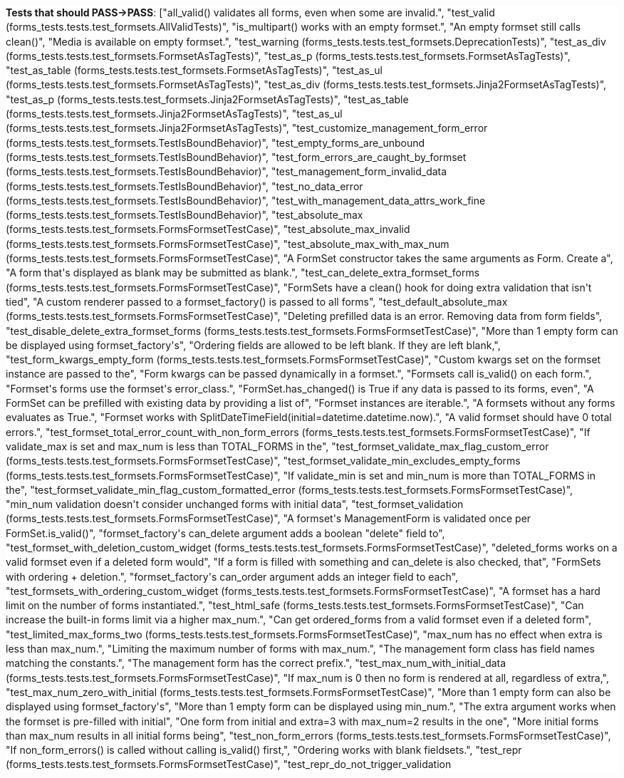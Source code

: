 **Tests that should PASS→PASS**:
["all_valid() validates all forms, even when some are invalid.", "test_valid (forms_tests.tests.test_formsets.AllValidTests)", "is_multipart() works with an empty formset.", "An empty formset still calls clean()", "Media is available on empty formset.", "test_warning (forms_tests.tests.test_formsets.DeprecationTests)", "test_as_div (forms_tests.tests.test_formsets.FormsetAsTagTests)", "test_as_p (forms_tests.tests.test_formsets.FormsetAsTagTests)", "test_as_table (forms_tests.tests.test_formsets.FormsetAsTagTests)", "test_as_ul (forms_tests.tests.test_formsets.FormsetAsTagTests)", "test_as_div (forms_tests.tests.test_formsets.Jinja2FormsetAsTagTests)", "test_as_p (forms_tests.tests.test_formsets.Jinja2FormsetAsTagTests)", "test_as_table (forms_tests.tests.test_formsets.Jinja2FormsetAsTagTests)", "test_as_ul (forms_tests.tests.test_formsets.Jinja2FormsetAsTagTests)", "test_customize_management_form_error (forms_tests.tests.test_formsets.TestIsBoundBehavior)", "test_empty_forms_are_unbound (forms_tests.tests.test_formsets.TestIsBoundBehavior)", "test_form_errors_are_caught_by_formset (forms_tests.tests.test_formsets.TestIsBoundBehavior)", "test_management_form_invalid_data (forms_tests.tests.test_formsets.TestIsBoundBehavior)", "test_no_data_error (forms_tests.tests.test_formsets.TestIsBoundBehavior)", "test_with_management_data_attrs_work_fine (forms_tests.tests.test_formsets.TestIsBoundBehavior)", "test_absolute_max (forms_tests.tests.test_formsets.FormsFormsetTestCase)", "test_absolute_max_invalid (forms_tests.tests.test_formsets.FormsFormsetTestCase)", "test_absolute_max_with_max_num (forms_tests.tests.test_formsets.FormsFormsetTestCase)", "A FormSet constructor takes the same arguments as Form. Create a", "A form that's displayed as blank may be submitted as blank.", "test_can_delete_extra_formset_forms (forms_tests.tests.test_formsets.FormsFormsetTestCase)", "FormSets have a clean() hook for doing extra validation that isn't tied", "A custom renderer passed to a formset_factory() is passed to all forms", "test_default_absolute_max (forms_tests.tests.test_formsets.FormsFormsetTestCase)", "Deleting prefilled data is an error. Removing data from form fields", "test_disable_delete_extra_formset_forms (forms_tests.tests.test_formsets.FormsFormsetTestCase)", "More than 1 empty form can be displayed using formset_factory's", "Ordering fields are allowed to be left blank. If they are left blank,", "test_form_kwargs_empty_form (forms_tests.tests.test_formsets.FormsFormsetTestCase)", "Custom kwargs set on the formset instance are passed to the", "Form kwargs can be passed dynamically in a formset.", "Formsets call is_valid() on each form.", "Formset's forms use the formset's error_class.", "FormSet.has_changed() is True if any data is passed to its forms, even", "A FormSet can be prefilled with existing data by providing a list of", "Formset instances are iterable.", "A formsets without any forms evaluates as True.", "Formset works with SplitDateTimeField(initial=datetime.datetime.now).", "A valid formset should have 0 total errors.", "test_formset_total_error_count_with_non_form_errors (forms_tests.tests.test_formsets.FormsFormsetTestCase)", "If validate_max is set and max_num is less than TOTAL_FORMS in the", "test_formset_validate_max_flag_custom_error (forms_tests.tests.test_formsets.FormsFormsetTestCase)", "test_formset_validate_min_excludes_empty_forms (forms_tests.tests.test_formsets.FormsFormsetTestCase)", "If validate_min is set and min_num is more than TOTAL_FORMS in the", "test_formset_validate_min_flag_custom_formatted_error (forms_tests.tests.test_formsets.FormsFormsetTestCase)", "min_num validation doesn't consider unchanged forms with initial data", "test_formset_validation (forms_tests.tests.test_formsets.FormsFormsetTestCase)", "A formset's ManagementForm is validated once per FormSet.is_valid()", "formset_factory's can_delete argument adds a boolean \"delete\" field to", "test_formset_with_deletion_custom_widget (forms_tests.tests.test_formsets.FormsFormsetTestCase)", "deleted_forms works on a valid formset even if a deleted form would", "If a form is filled with something and can_delete is also checked, that", "FormSets with ordering + deletion.", "formset_factory's can_order argument adds an integer field to each", "test_formsets_with_ordering_custom_widget (forms_tests.tests.test_formsets.FormsFormsetTestCase)", "A formset has a hard limit on the number of forms instantiated.", "test_html_safe (forms_tests.tests.test_formsets.FormsFormsetTestCase)", "Can increase the built-in forms limit via a higher max_num.", "Can get ordered_forms from a valid formset even if a deleted form", "test_limited_max_forms_two (forms_tests.tests.test_formsets.FormsFormsetTestCase)", "max_num has no effect when extra is less than max_num.", "Limiting the maximum number of forms with max_num.", "The management form class has field names matching the constants.", "The management form has the correct prefix.", "test_max_num_with_initial_data (forms_tests.tests.test_formsets.FormsFormsetTestCase)", "If max_num is 0 then no form is rendered at all, regardless of extra,", "test_max_num_zero_with_initial (forms_tests.tests.test_formsets.FormsFormsetTestCase)", "More than 1 empty form can also be displayed using formset_factory's", "More than 1 empty form can be displayed using min_num.", "The extra argument works when the formset is pre-filled with initial", "One form from initial and extra=3 with max_num=2 results in the one", "More initial forms than max_num results in all initial forms being", "test_non_form_errors (forms_tests.tests.test_formsets.FormsFormsetTestCase)", "If non_form_errors() is called without calling is_valid() first,", "Ordering works with blank fieldsets.", "test_repr (forms_tests.tests.test_formsets.FormsFormsetTestCase)", "test_repr_do_not_trigger_validation